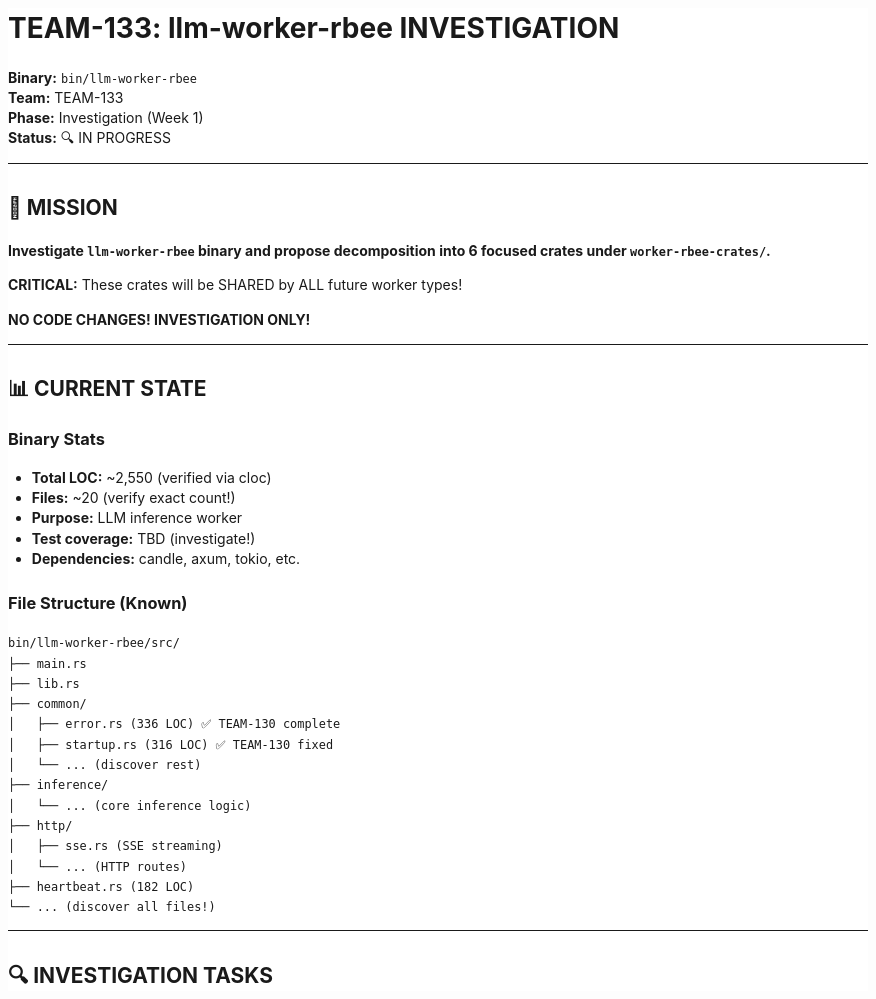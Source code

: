 # TEAM-133: llm-worker-rbee INVESTIGATION

**Binary:** `bin/llm-worker-rbee`  
**Team:** TEAM-133  
**Phase:** Investigation (Week 1)  
**Status:** 🔍 IN PROGRESS

---

## 🎯 MISSION

**Investigate `llm-worker-rbee` binary and propose decomposition into 6 focused crates under `worker-rbee-crates/`.**

**CRITICAL:** These crates will be SHARED by ALL future worker types!

**NO CODE CHANGES! INVESTIGATION ONLY!**

---

## 📊 CURRENT STATE

### Binary Stats
- **Total LOC:** ~2,550 (verified via cloc)
- **Files:** ~20 (verify exact count!)
- **Purpose:** LLM inference worker
- **Test coverage:** TBD (investigate!)
- **Dependencies:** candle, axum, tokio, etc.

### File Structure (Known)
```
bin/llm-worker-rbee/src/
├── main.rs
├── lib.rs
├── common/
│   ├── error.rs (336 LOC) ✅ TEAM-130 complete
│   ├── startup.rs (316 LOC) ✅ TEAM-130 fixed
│   └── ... (discover rest)
├── inference/
│   └── ... (core inference logic)
├── http/
│   ├── sse.rs (SSE streaming)
│   └── ... (HTTP routes)
├── heartbeat.rs (182 LOC)
└── ... (discover all files!)
```

---

## 🔍 INVESTIGATION TASKS
